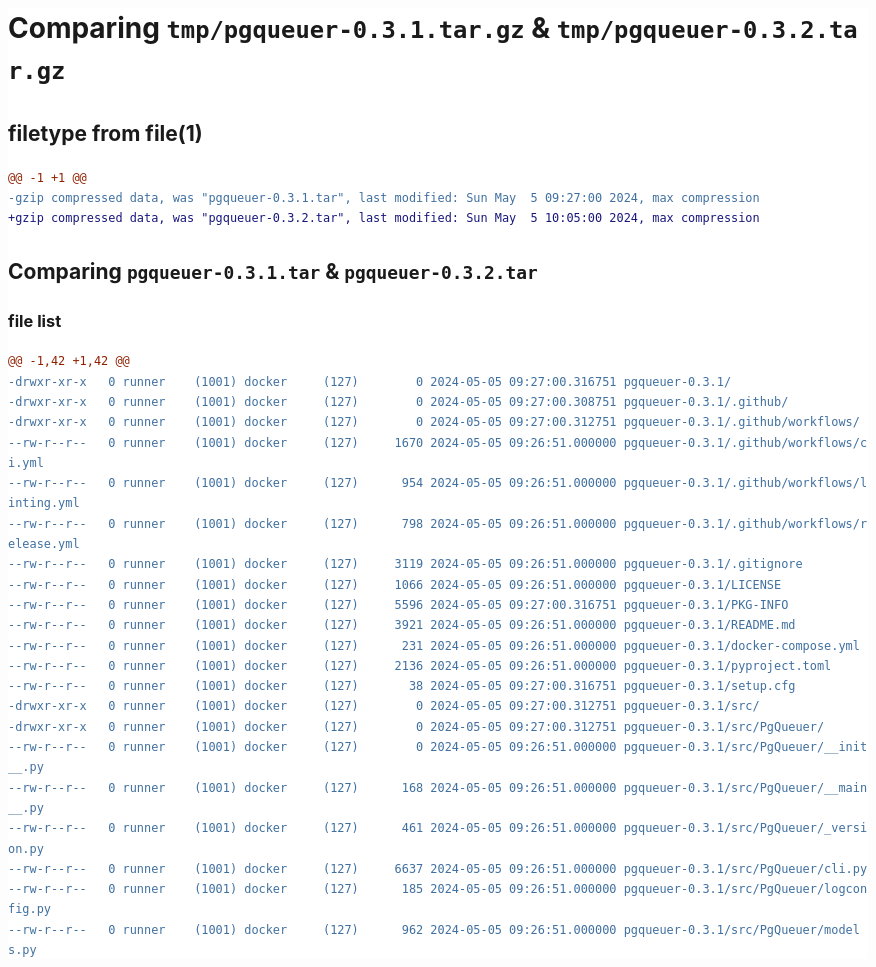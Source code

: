 # Comparing `tmp/pgqueuer-0.3.1.tar.gz` & `tmp/pgqueuer-0.3.2.tar.gz`

## filetype from file(1)

```diff
@@ -1 +1 @@
-gzip compressed data, was "pgqueuer-0.3.1.tar", last modified: Sun May  5 09:27:00 2024, max compression
+gzip compressed data, was "pgqueuer-0.3.2.tar", last modified: Sun May  5 10:05:00 2024, max compression
```

## Comparing `pgqueuer-0.3.1.tar` & `pgqueuer-0.3.2.tar`

### file list

```diff
@@ -1,42 +1,42 @@
-drwxr-xr-x   0 runner    (1001) docker     (127)        0 2024-05-05 09:27:00.316751 pgqueuer-0.3.1/
-drwxr-xr-x   0 runner    (1001) docker     (127)        0 2024-05-05 09:27:00.308751 pgqueuer-0.3.1/.github/
-drwxr-xr-x   0 runner    (1001) docker     (127)        0 2024-05-05 09:27:00.312751 pgqueuer-0.3.1/.github/workflows/
--rw-r--r--   0 runner    (1001) docker     (127)     1670 2024-05-05 09:26:51.000000 pgqueuer-0.3.1/.github/workflows/ci.yml
--rw-r--r--   0 runner    (1001) docker     (127)      954 2024-05-05 09:26:51.000000 pgqueuer-0.3.1/.github/workflows/linting.yml
--rw-r--r--   0 runner    (1001) docker     (127)      798 2024-05-05 09:26:51.000000 pgqueuer-0.3.1/.github/workflows/release.yml
--rw-r--r--   0 runner    (1001) docker     (127)     3119 2024-05-05 09:26:51.000000 pgqueuer-0.3.1/.gitignore
--rw-r--r--   0 runner    (1001) docker     (127)     1066 2024-05-05 09:26:51.000000 pgqueuer-0.3.1/LICENSE
--rw-r--r--   0 runner    (1001) docker     (127)     5596 2024-05-05 09:27:00.316751 pgqueuer-0.3.1/PKG-INFO
--rw-r--r--   0 runner    (1001) docker     (127)     3921 2024-05-05 09:26:51.000000 pgqueuer-0.3.1/README.md
--rw-r--r--   0 runner    (1001) docker     (127)      231 2024-05-05 09:26:51.000000 pgqueuer-0.3.1/docker-compose.yml
--rw-r--r--   0 runner    (1001) docker     (127)     2136 2024-05-05 09:26:51.000000 pgqueuer-0.3.1/pyproject.toml
--rw-r--r--   0 runner    (1001) docker     (127)       38 2024-05-05 09:27:00.316751 pgqueuer-0.3.1/setup.cfg
-drwxr-xr-x   0 runner    (1001) docker     (127)        0 2024-05-05 09:27:00.312751 pgqueuer-0.3.1/src/
-drwxr-xr-x   0 runner    (1001) docker     (127)        0 2024-05-05 09:27:00.312751 pgqueuer-0.3.1/src/PgQueuer/
--rw-r--r--   0 runner    (1001) docker     (127)        0 2024-05-05 09:26:51.000000 pgqueuer-0.3.1/src/PgQueuer/__init__.py
--rw-r--r--   0 runner    (1001) docker     (127)      168 2024-05-05 09:26:51.000000 pgqueuer-0.3.1/src/PgQueuer/__main__.py
--rw-r--r--   0 runner    (1001) docker     (127)      461 2024-05-05 09:26:51.000000 pgqueuer-0.3.1/src/PgQueuer/_version.py
--rw-r--r--   0 runner    (1001) docker     (127)     6637 2024-05-05 09:26:51.000000 pgqueuer-0.3.1/src/PgQueuer/cli.py
--rw-r--r--   0 runner    (1001) docker     (127)      185 2024-05-05 09:26:51.000000 pgqueuer-0.3.1/src/PgQueuer/logconfig.py
--rw-r--r--   0 runner    (1001) docker     (127)      962 2024-05-05 09:26:51.000000 pgqueuer-0.3.1/src/PgQueuer/models.py
```